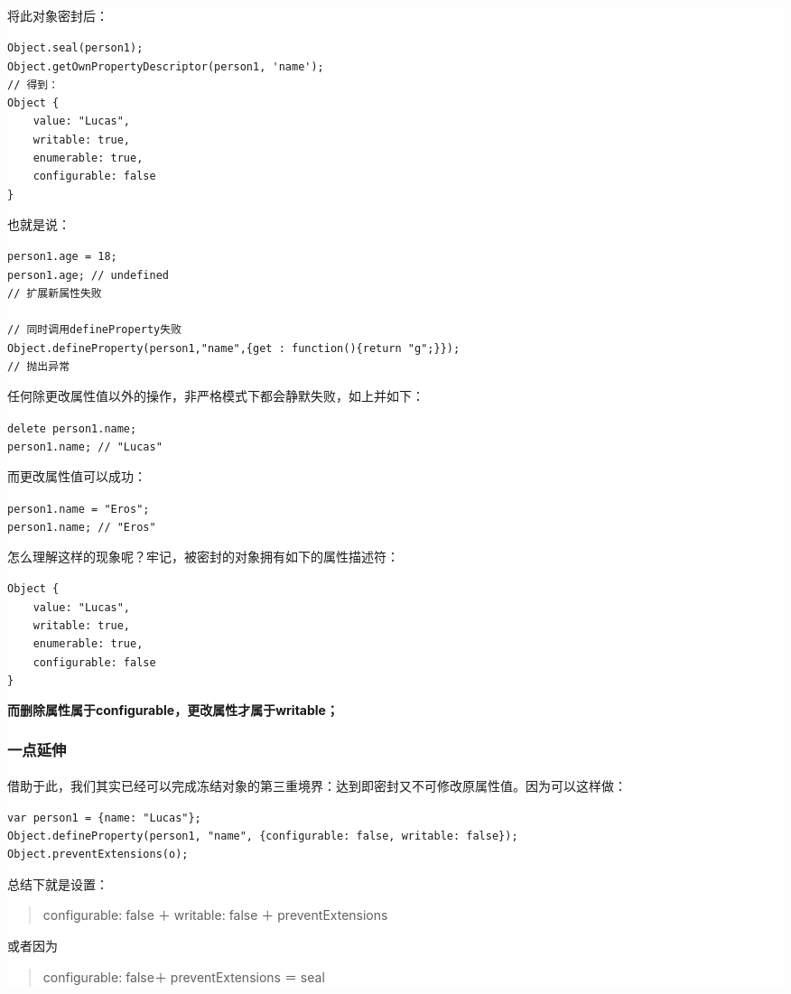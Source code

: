 将此对象密封后：

    Object.seal(person1);
    Object.getOwnPropertyDescriptor(person1, 'name');
    // 得到：
    Object {
        value: "Lucas", 
        writable: true, 
        enumerable: true, 
        configurable: false
    }

也就是说：

    person1.age = 18;
    person1.age; // undefined
    // 扩展新属性失败
    
    // 同时调用defineProperty失败
    Object.defineProperty(person1,"name",{get : function(){return "g";}});
    // 抛出异常
    
任何除更改属性值以外的操作，非严格模式下都会静默失败，如上并如下：

    delete person1.name;
    person1.name; // "Lucas"

而更改属性值可以成功：

    person1.name = "Eros";
    person1.name; // "Eros"

怎么理解这样的现象呢？牢记，被密封的对象拥有如下的属性描述符：

    Object {
        value: "Lucas", 
        writable: true, 
        enumerable: true, 
        configurable: false
    }

**而删除属性属于configurable，更改属性才属于writable；**


### 一点延伸

借助于此，我们其实已经可以完成冻结对象的第三重境界：达到即密封又不可修改原属性值。因为可以这样做：

    var person1 = {name: "Lucas"};
    Object.defineProperty(person1, "name", {configurable: false, writable: false});
    Object.preventExtensions(o);

总结下就是设置：

> configurable: false ＋ writable: false ＋ preventExtensions

或者因为

> configurable: false＋ preventExtensions ＝ seal
